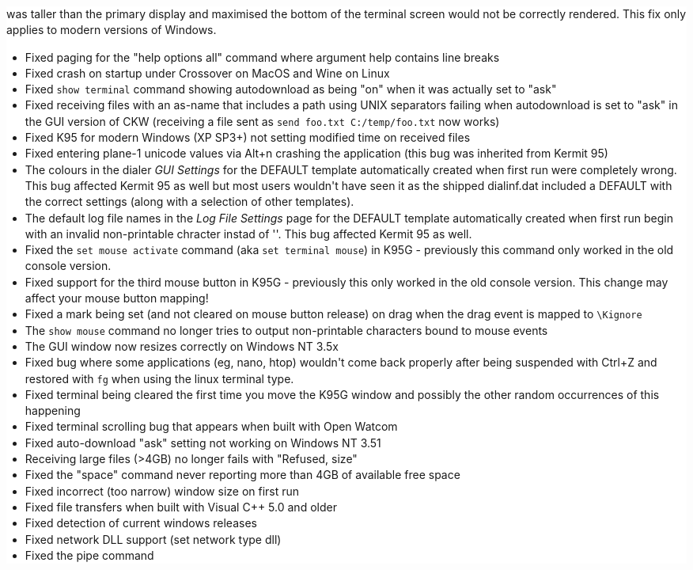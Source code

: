   was taller than the primary display and maximised the bottom of the terminal
  screen would not be correctly rendered. This fix only applies to modern
  versions of Windows.
*  Fixed paging for the "help options all" command where argument help contains
  line breaks
*  Fixed crash on startup under Crossover on MacOS and Wine on Linux
*  
  Fixed `show terminal` command showing autodownload as being "on" when it was
  actually set to "ask"
*  Fixed receiving files with an as-name that includes a path using UNIX
  separators failing when autodownload is set to "ask" in the GUI version of CKW
  (receiving a file sent as `send foo.txt C:/temp/foo.txt` now works)
*  Fixed K95 for modern Windows (XP SP3+) not setting modified time on received
  files
*  Fixed entering plane-1 unicode values via Alt+n crashing the application (this
  bug was inherited from Kermit 95)
*  The colours in the dialer *GUI Settings* for the DEFAULT template
  automatically created when first run were completely wrong. This bug affected
  Kermit 95 as well but most users wouldn't have seen it as the shipped
  dialinf.dat included a DEFAULT with the correct settings (along with a
  selection of other templates).
*  The default log file names in the *Log File Settings* page for the DEFAULT
  template automatically created when first run begin with an invalid
  non-printable chracter instad of '\'. This bug affected Kermit 95 as well.
*  
  Fixed the `set mouse activate` command (aka `set terminal mouse`) in K95G -
  previously this command only worked in the old console version.
*  Fixed support for the third mouse button in K95G - previously this only worked
  in the old console version. This change may affect your mouse button mapping!
*  Fixed a mark being set (and not cleared on mouse button release) on drag when
  the drag event is mapped to `\Kignore`
*  
  The `show mouse` command no longer tries to output non-printable characters
  bound to mouse events
*  The GUI window now resizes correctly on Windows NT 3.5x
*  Fixed bug where some applications (eg, nano, htop) wouldn't come back properly
  after being suspended with Ctrl+Z and restored with `fg` when using the linux
  terminal type.
*  Fixed terminal being cleared the first time you move the K95G window and
  possibly the other random occurrences of this happening
*  Fixed terminal scrolling bug that appears when built with Open Watcom
*  Fixed auto-download "ask" setting not working on Windows NT 3.51
*  Receiving large files (>4GB) no longer fails with "Refused, size"
*  Fixed the "space" command never reporting more than 4GB of available free
  space
*  Fixed incorrect (too narrow) window size on first run
*  Fixed file transfers when built with Visual C++ 5.0 and older
*  Fixed detection of current windows releases
*  Fixed network DLL support (set network type dll)
*  
  Fixed the pipe command
